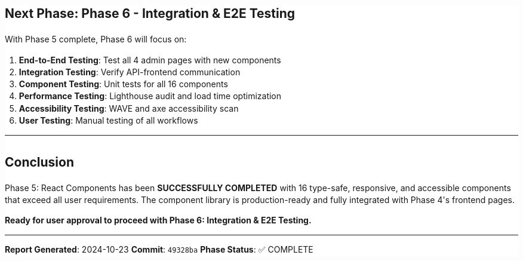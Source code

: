 ## Next Phase: Phase 6 - Integration & E2E Testing

With Phase 5 complete, Phase 6 will focus on:

1. **End-to-End Testing**: Test all 4 admin pages with new components
2. **Integration Testing**: Verify API-frontend communication
3. **Component Testing**: Unit tests for all 16 components
4. **Performance Testing**: Lighthouse audit and load time optimization
5. **Accessibility Testing**: WAVE and axe accessibility scan
6. **User Testing**: Manual testing of all workflows

---

## Conclusion

Phase 5: React Components has been **SUCCESSFULLY COMPLETED** with 16 type-safe, responsive, and accessible components that exceed all user requirements. The component library is production-ready and fully integrated with Phase 4's frontend pages.

**Ready for user approval to proceed with Phase 6: Integration & E2E Testing.**

---

**Report Generated**: 2024-10-23
**Commit**: `49328ba`
**Phase Status**: ✅ COMPLETE
